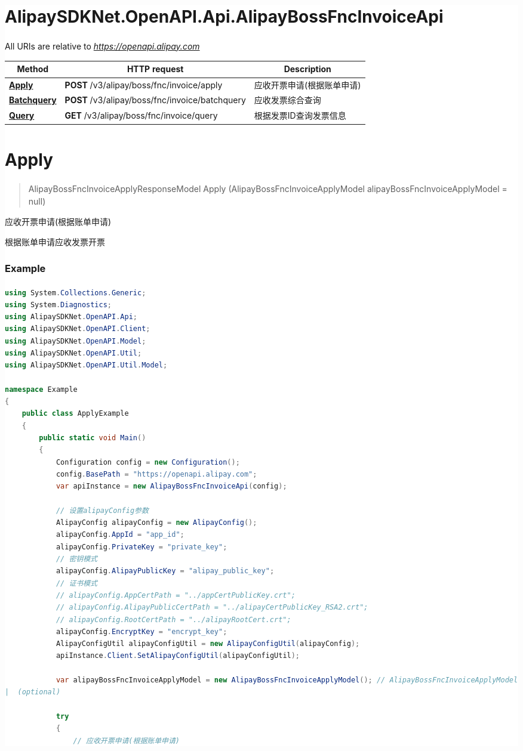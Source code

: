 # AlipaySDKNet.OpenAPI.Api.AlipayBossFncInvoiceApi

All URIs are relative to *https://openapi.alipay.com*

Method | HTTP request | Description
------------- | ------------- | -------------
[**Apply**](AlipayBossFncInvoiceApi.md#apply) | **POST** /v3/alipay/boss/fnc/invoice/apply | 应收开票申请(根据账单申请)
[**Batchquery**](AlipayBossFncInvoiceApi.md#batchquery) | **POST** /v3/alipay/boss/fnc/invoice/batchquery | 应收发票综合查询
[**Query**](AlipayBossFncInvoiceApi.md#query) | **GET** /v3/alipay/boss/fnc/invoice/query | 根据发票ID查询发票信息


<a name="apply"></a>
# **Apply**
> AlipayBossFncInvoiceApplyResponseModel Apply (AlipayBossFncInvoiceApplyModel alipayBossFncInvoiceApplyModel = null)

应收开票申请(根据账单申请)

根据账单申请应收发票开票

### Example
```csharp
using System.Collections.Generic;
using System.Diagnostics;
using AlipaySDKNet.OpenAPI.Api;
using AlipaySDKNet.OpenAPI.Client;
using AlipaySDKNet.OpenAPI.Model;
using AlipaySDKNet.OpenAPI.Util;
using AlipaySDKNet.OpenAPI.Util.Model;

namespace Example
{
    public class ApplyExample
    {
        public static void Main()
        {
            Configuration config = new Configuration();
            config.BasePath = "https://openapi.alipay.com";
            var apiInstance = new AlipayBossFncInvoiceApi(config);

            // 设置alipayConfig参数
            AlipayConfig alipayConfig = new AlipayConfig();
            alipayConfig.AppId = "app_id";
            alipayConfig.PrivateKey = "private_key";
            // 密钥模式
            alipayConfig.AlipayPublicKey = "alipay_public_key";
            // 证书模式
            // alipayConfig.AppCertPath = "../appCertPublicKey.crt";
            // alipayConfig.AlipayPublicCertPath = "../alipayCertPublicKey_RSA2.crt";
            // alipayConfig.RootCertPath = "../alipayRootCert.crt";
            alipayConfig.EncryptKey = "encrypt_key";
            AlipayConfigUtil alipayConfigUtil = new AlipayConfigUtil(alipayConfig);
            apiInstance.Client.SetAlipayConfigUtil(alipayConfigUtil);

            var alipayBossFncInvoiceApplyModel = new AlipayBossFncInvoiceApplyModel(); // AlipayBossFncInvoiceApplyModel |  (optional) 

            try
            {
                // 应收开票申请(根据账单申请)
```